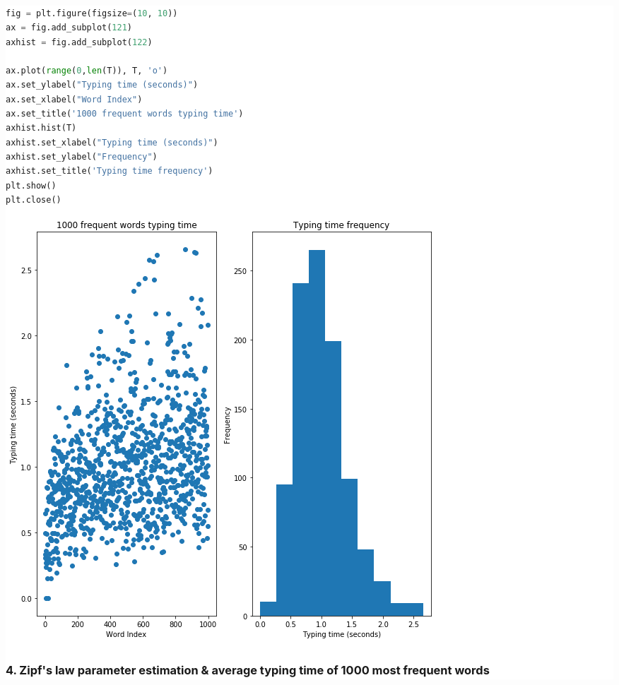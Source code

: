 ```python
fig = plt.figure(figsize=(10, 10))
ax = fig.add_subplot(121)
axhist = fig.add_subplot(122)

ax.plot(range(0,len(T)), T, 'o')
ax.set_ylabel("Typing time (seconds)")
ax.set_xlabel("Word Index")
ax.set_title('1000 frequent words typing time')
axhist.hist(T)
axhist.set_xlabel("Typing time (seconds)")
axhist.set_ylabel("Frequency")
axhist.set_title('Typing time frequency')
plt.show()
plt.close()
```


![png](images/output_17_0.png)


### 4. Zipf's law parameter estimation & average typing time of 1000 most frequent words
